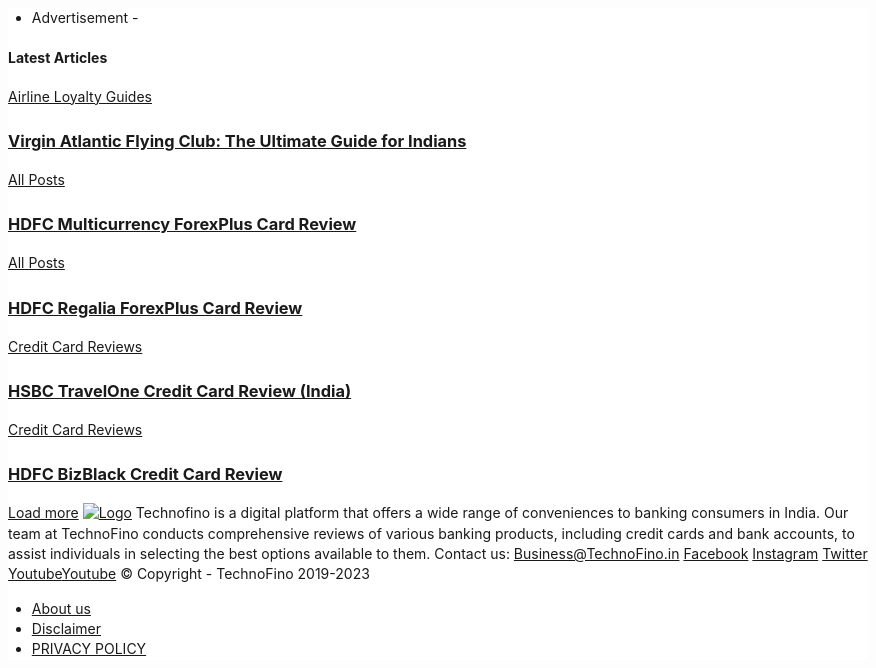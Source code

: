 - Advertisement -
#### Latest Articles
[](https://www.technofino.in/virgin-atlantic-flying-club-the-ultimate-guide-for-indians/ "Virgin Atlantic Flying Club: The Ultimate Guide for Indians")
[Airline Loyalty Guides](https://www.technofino.in/category/loyalty-guides/airline-loyalty-guides/)
### [Virgin Atlantic Flying Club: The Ultimate Guide for Indians](https://www.technofino.in/virgin-atlantic-flying-club-the-ultimate-guide-for-indians/ "Virgin Atlantic Flying Club: The Ultimate Guide for Indians")
[](https://www.technofino.in/hdfc-multicurrency-forexplus-card-review/ "HDFC Multicurrency ForexPlus Card Review")
[All Posts](https://www.technofino.in/category/all-post/)
### [HDFC Multicurrency ForexPlus Card Review](https://www.technofino.in/hdfc-multicurrency-forexplus-card-review/ "HDFC Multicurrency ForexPlus Card Review")
[](https://www.technofino.in/hdfc-regalia-forex-plus-card-review/ "HDFC Regalia ForexPlus Card Review")
[All Posts](https://www.technofino.in/category/all-post/)
### [HDFC Regalia ForexPlus Card Review](https://www.technofino.in/hdfc-regalia-forex-plus-card-review/ "HDFC Regalia ForexPlus Card Review")
[](https://www.technofino.in/hsbc-travelone-credit-card-review-india/ "HSBC TravelOne Credit Card Review \(India\)")
[Credit Card Reviews](https://www.technofino.in/category/credit-card/credit-card-reviews/)
### [HSBC TravelOne Credit Card Review (India)](https://www.technofino.in/hsbc-travelone-credit-card-review-india/ "HSBC TravelOne Credit Card Review \(India\)")
[](https://www.technofino.in/hdfc-bizblack-credit-card-review/ "HDFC BizBlack Credit Card Review")
[Credit Card Reviews](https://www.technofino.in/category/credit-card/credit-card-reviews/)
### [HDFC BizBlack Credit Card Review](https://www.technofino.in/hdfc-bizblack-credit-card-review/ "HDFC BizBlack Credit Card Review")
[Load more](https://www.technofino.in/axis-bank-spicejet-voyage-credit-card-review/)
[![Logo](https://www.technofino.in/axis-bank-spicejet-voyage-credit-card-review/)](https://www.technofino.in/)
Technofino is a digital platform that offers a wide range of conveniences to banking consumers in India. Our team at TechnoFino conducts comprehensive reviews of various banking products, including credit cards and bank accounts, to assist individuals in selecting the best options available to them.
Contact us: Business@TechnoFino.in
[Facebook](https://www.facebook.com/TechnoFino/ "Facebook")
[Instagram](https://www.instagram.com/technofino/?hl=en "Instagram")
[Twitter](https://twitter.com/TechnoFino "Twitter")
[Youtube](https://www.youtube.com/c/TechnoFino "Youtube")[Youtube](https://www.youtube.com/c/TechnoFino)
© Copyright - TechnoFino 2019-2023
  * [About us](https://www.technofino.in/about-us/)
  * [Disclaimer](https://www.technofino.in/disclaimer/)
  * [PRIVACY POLICY](https://www.technofino.in/privacy-policy/)


